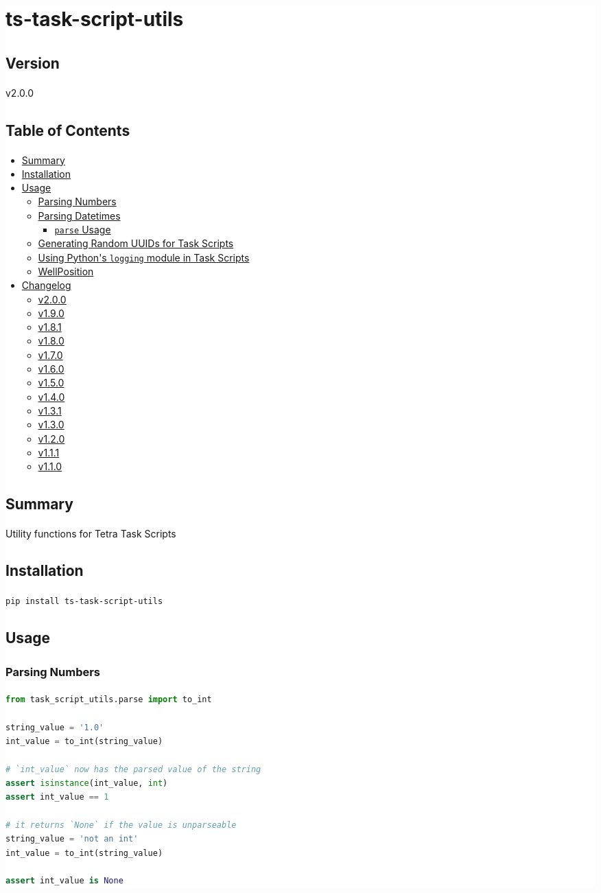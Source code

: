 # ts-task-script-utils 

## Version 

v2.0.0

## Table of Contents 

- [Summary](#summary)
- [Installation](#installation)
- [Usage](#usage)
  - [Parsing Numbers](#parsing-numbers)
  - [Parsing Datetimes](#parsing-datetimes)
    - [`parse` Usage](#parse-usage)
  - [Generating Random UUIDs for Task Scripts](#generating-random-uuids-for-task-scripts)
  - [Using Python's `logging` module in Task Scripts](#using-pythons-logging-module-in-task-scripts)
  - [WellPosition](#wellposition)
- [Changelog](#changelog)
  - [v2.0.0](#v200)
  - [v1.9.0](#v190)
  - [v1.8.1](#v181)
  - [v1.8.0](#v180)
  - [v1.7.0](#v170)
  - [v1.6.0](#v160)
  - [v1.5.0](#v150)
  - [v1.4.0](#v140)
  - [v1.3.1](#v131)
  - [v1.3.0](#v130)
  - [v1.2.0](#v120)
  - [v1.1.1](#v111)
  - [v1.1.0](#v110)

## Summary

Utility functions for Tetra Task Scripts

## Installation

`pip install ts-task-script-utils`

## Usage

### Parsing Numbers

```python
from task_script_utils.parse import to_int

string_value = '1.0'
int_value = to_int(string_value)

# `int_value` now has the parsed value of the string
assert isinstance(int_value, int)
assert int_value == 1

# it returns `None` if the value is unparseable
string_value = 'not an int'
int_value = to_int(string_value)

assert int_value is None
```
